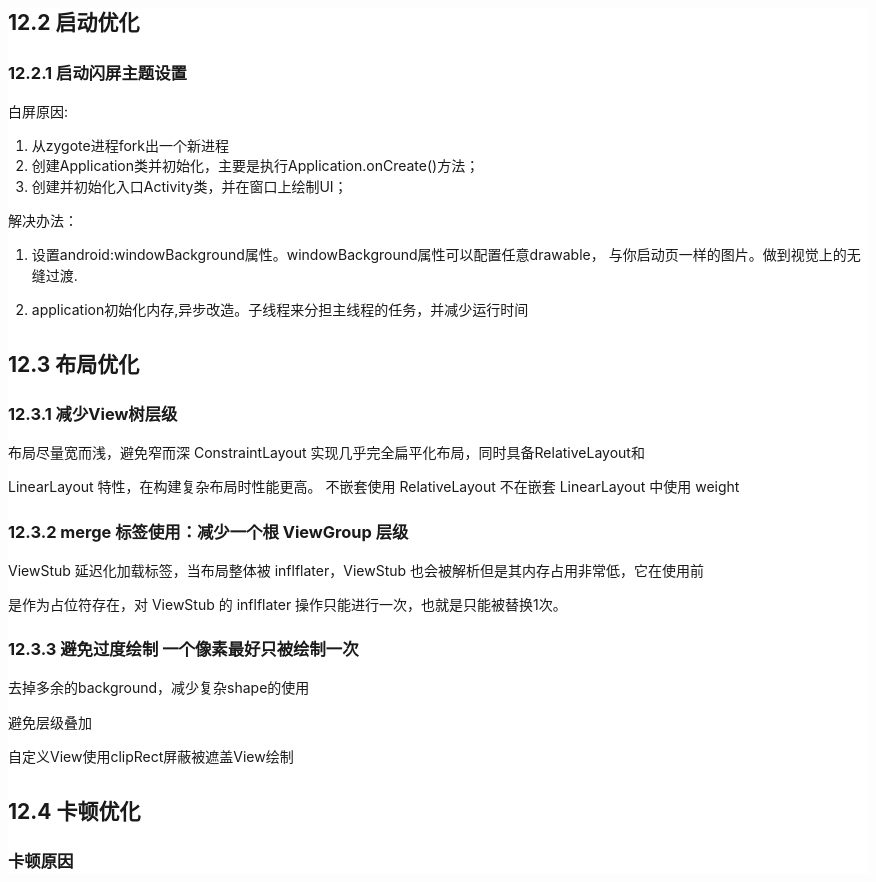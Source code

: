 ## 12.2 启动优化

### 12.2.1 启动闪屏主题设置

白屏原因:

1. 从zygote进程fork出一个新进程 
2. 创建Application类并初始化，主要是执行Application.onCreate()方法； 
3. 创建并初始化入口Activity类，并在窗口上绘制UI；

解决办法：

1. 设置android:windowBackground属性。windowBackground属性可以配置任意drawable， 与你启动页一样的图片。做到视觉上的无缝过渡.

2. application初始化内存,异步改造。子线程来分担主线程的任务，并减少运行时间





## 12.3 布局优化



### 12.3.1 减少View树层级

布局尽量宽而浅，避免窄而深 ConstraintLayout 实现几乎完全扁平化布局，同时具备RelativeLayout和

LinearLayout 特性，在构建复杂布局时性能更高。
不嵌套使用 RelativeLayout
不在嵌套 LinearLayout 中使用 weight



### 12.3.2 merge 标签使用：减少一个根 ViewGroup 层级

ViewStub 延迟化加载标签，当布局整体被 inflflater，ViewStub 也会被解析但是其内存占用非常低，它在使用前

是作为占位符存在，对 ViewStub 的 inflflater 操作只能进行一次，也就是只能被替换1次。



### 12.3.3 避免过度绘制 一个像素最好只被绘制一次

去掉多余的background，减少复杂shape的使用

避免层级叠加

自定义View使用clipRect屏蔽被遮盖View绘制







## 12.4 卡顿优化

### 卡顿原因
